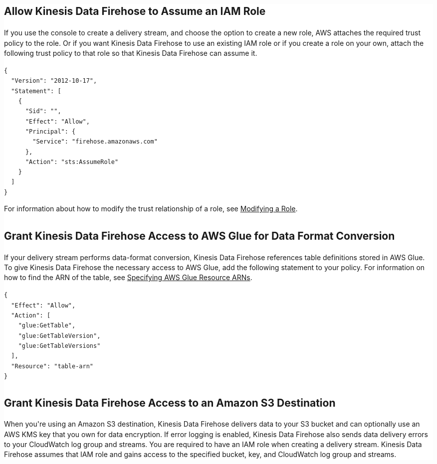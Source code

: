 ## Allow Kinesis Data Firehose to Assume an IAM Role<a name="firehose-assume-role"></a>

If you use the console to create a delivery stream, and choose the option to create a new role, AWS attaches the required trust policy to the role\. Or if you want Kinesis Data Firehose to use an existing IAM role or if you create a role on your own, attach the following trust policy to that role so that Kinesis Data Firehose can assume it\. 

```
{
  "Version": "2012-10-17",
  "Statement": [
    {
      "Sid": "",
      "Effect": "Allow",
      "Principal": {
        "Service": "firehose.amazonaws.com"
      },
      "Action": "sts:AssumeRole"
    }
  ]
}
```

For information about how to modify the trust relationship of a role, see [Modifying a Role](https://docs.aws.amazon.com/IAM/latest/UserGuide/id_roles_manage_modify.html)\.

## Grant Kinesis Data Firehose Access to AWS Glue for Data Format Conversion<a name="using-iam-glue"></a>

If your delivery stream performs data\-format conversion, Kinesis Data Firehose references table definitions stored in AWS Glue\. To give Kinesis Data Firehose the necessary access to AWS Glue, add the following statement to your policy\. For information on how to find the ARN of the table, see [Specifying AWS Glue Resource ARNs](https://docs.aws.amazon.com/glue/latest/dg/glue-specifying-resource-arns.html)\.

```
{
  "Effect": "Allow",
  "Action": [
    "glue:GetTable",
    "glue:GetTableVersion",
    "glue:GetTableVersions"
  ],
  "Resource": "table-arn"
}
```

## Grant Kinesis Data Firehose Access to an Amazon S3 Destination<a name="using-iam-s3"></a>

When you're using an Amazon S3 destination, Kinesis Data Firehose delivers data to your S3 bucket and can optionally use an AWS KMS key that you own for data encryption\. If error logging is enabled, Kinesis Data Firehose also sends data delivery errors to your CloudWatch log group and streams\. You are required to have an IAM role when creating a delivery stream\. Kinesis Data Firehose assumes that IAM role and gains access to the specified bucket, key, and CloudWatch log group and streams\.
